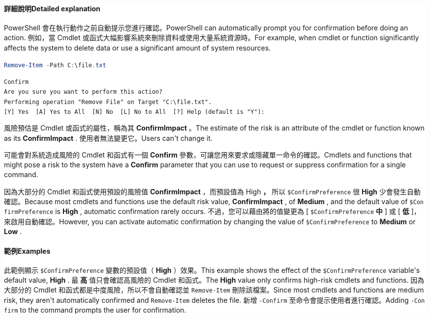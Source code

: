 #### <a name="detailed-explanation"></a><span data-ttu-id="0809c-173">詳細說明</span><span class="sxs-lookup"><span data-stu-id="0809c-173">Detailed explanation</span></span>

<span data-ttu-id="0809c-174">PowerShell 會在執行動作之前自動提示您進行確認。</span><span class="sxs-lookup"><span data-stu-id="0809c-174">PowerShell can automatically prompt you for confirmation before doing an action.</span></span> <span data-ttu-id="0809c-175">例如，當 Cmdlet 或函式大幅影響系統來刪除資料或使用大量系統資源時。</span><span class="sxs-lookup"><span data-stu-id="0809c-175">For example, when cmdlet or function significantly affects the system to delete data or use a significant amount of system resources.</span></span>

```powershell
Remove-Item -Path C:\file.txt
```

```Output
Confirm
Are you sure you want to perform this action?
Performing operation "Remove File" on Target "C:\file.txt".
[Y] Yes  [A] Yes to All  [N] No  [L] No to All  [?] Help (default is "Y"):
```

<span data-ttu-id="0809c-176">風險預估是 Cmdlet 或函式的屬性，稱為其 **ConfirmImpact** 。</span><span class="sxs-lookup"><span data-stu-id="0809c-176">The estimate of the risk is an attribute of the cmdlet or function known as its **ConfirmImpact** .</span></span> <span data-ttu-id="0809c-177">使用者無法變更它。</span><span class="sxs-lookup"><span data-stu-id="0809c-177">Users can't change it.</span></span>

<span data-ttu-id="0809c-178">可能會對系統造成風險的 Cmdlet 和函式有一個 **Confirm** 參數，可讓您用來要求或隱藏單一命令的確認。</span><span class="sxs-lookup"><span data-stu-id="0809c-178">Cmdlets and functions that might pose a risk to the system have a **Confirm** parameter that you can use to request or suppress confirmation for a single command.</span></span>

<span data-ttu-id="0809c-179">因為大部分的 Cmdlet 和函式使用預設的風險值 **ConfirmImpact** ，而預設值為 High **，** 所以 `$ConfirmPreference` 很 **High** 少會發生自動確認。</span><span class="sxs-lookup"><span data-stu-id="0809c-179">Because most cmdlets and functions use the default risk value, **ConfirmImpact** , of **Medium** , and the default value of `$ConfirmPreference` is **High** , automatic confirmation rarely occurs.</span></span> <span data-ttu-id="0809c-180">不過，您可以藉由將的值變更為 [ `$ConfirmPreference` **中** ] 或 [ **低** ]，來啟用自動確認。</span><span class="sxs-lookup"><span data-stu-id="0809c-180">However, you can activate automatic confirmation by changing the value of `$ConfirmPreference` to **Medium** or **Low** .</span></span>

#### <a name="examples"></a><span data-ttu-id="0809c-181">範例</span><span class="sxs-lookup"><span data-stu-id="0809c-181">Examples</span></span>

<span data-ttu-id="0809c-182">此範例顯示 `$ConfirmPreference` 變數的預設值（ **High** ）效果。</span><span class="sxs-lookup"><span data-stu-id="0809c-182">This example shows the effect of the `$ConfirmPreference` variable's default value, **High** .</span></span> <span data-ttu-id="0809c-183">最 **高** 值只會確認高風險的 Cmdlet 和函式。</span><span class="sxs-lookup"><span data-stu-id="0809c-183">The **High** value only confirms high-risk cmdlets and functions.</span></span> <span data-ttu-id="0809c-184">因為大部分的 Cmdlet 和函式都是中度風險，所以不會自動確認並 `Remove-Item` 刪除該檔案。</span><span class="sxs-lookup"><span data-stu-id="0809c-184">Since most cmdlets and functions are medium risk, they aren't automatically confirmed and `Remove-Item` deletes the file.</span></span> <span data-ttu-id="0809c-185">新增 `-Confirm` 至命令會提示使用者進行確認。</span><span class="sxs-lookup"><span data-stu-id="0809c-185">Adding `-Confirm` to the command prompts the user for confirmation.</span></span>
